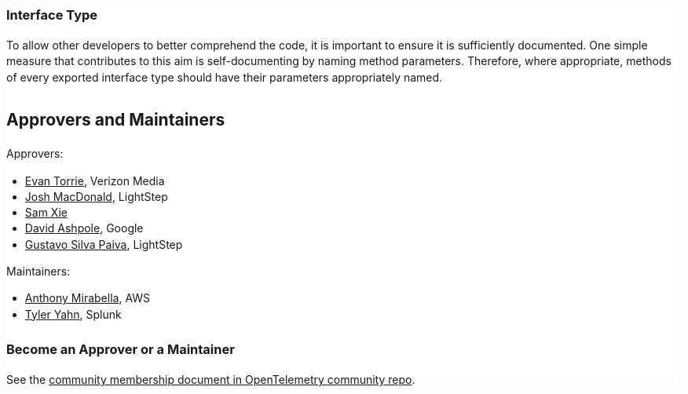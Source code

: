 ### Interface Type

To allow other developers to better comprehend the code, it is important
to ensure it is sufficiently documented. One simple measure that contributes
to this aim is self-documenting by naming method parameters. Therefore,
where appropriate, methods of every exported interface type should have
their parameters appropriately named.

## Approvers and Maintainers

Approvers:

- [Evan Torrie](https://github.com/evantorrie), Verizon Media
- [Josh MacDonald](https://github.com/jmacd), LightStep
- [Sam Xie](https://github.com/XSAM)
- [David Ashpole](https://github.com/dashpole), Google
- [Gustavo Silva Paiva](https://github.com/paivagustavo), LightStep

Maintainers:

- [Anthony Mirabella](https://github.com/Aneurysm9), AWS
- [Tyler Yahn](https://github.com/MrAlias), Splunk

### Become an Approver or a Maintainer

See the [community membership document in OpenTelemetry community
repo](https://github.com/open-telemetry/community/blob/main/community-membership.md).
